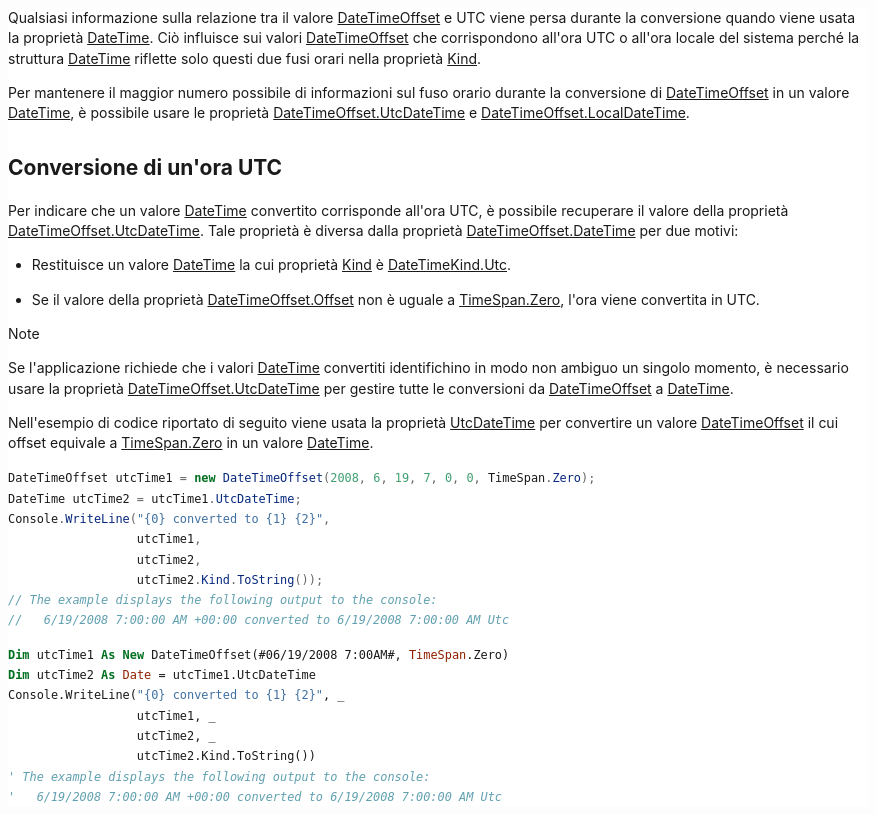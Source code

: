 Qualsiasi informazione sulla relazione tra il valore [DateTimeOffset](xref:System.DateTimeOffset) e UTC viene persa durante la conversione quando viene usata la proprietà [DateTime](xref:System.DateTime). Ciò influisce sui valori [DateTimeOffset](xref:System.DateTimeOffset) che corrispondono all'ora UTC o all'ora locale del sistema perché la struttura [DateTime](xref:System.DateTime) riflette solo questi due fusi orari nella proprietà [Kind](xref:System.DateTime.Kind).

Per mantenere il maggior numero possibile di informazioni sul fuso orario durante la conversione di [DateTimeOffset](xref:System.DateTimeOffset) in un valore [DateTime](xref:System.DateTime), è possibile usare le proprietà [DateTimeOffset.UtcDateTime](xref:System.DateTimeOffset.UtcDateTime) e [DateTimeOffset.LocalDateTime](xref:System.DateTimeOffset.LocalDateTime). 

## <a name="converting-a-utc-time"></a>Conversione di un'ora UTC

Per indicare che un valore [DateTime](xref:System.DateTime) convertito corrisponde all'ora UTC, è possibile recuperare il valore della proprietà [DateTimeOffset.UtcDateTime](xref:System.DateTimeOffset.UtcDateTime). Tale proprietà è diversa dalla proprietà [DateTimeOffset.DateTime](xref:System.DateTimeOffset.DateTime) per due motivi:

* Restituisce un valore [DateTime](xref:System.DateTime) la cui proprietà [Kind](xref:System.DateTime.Kind) è [DateTimeKind.Utc](xref:System.DateTimeKind.Utc).

* Se il valore della proprietà [DateTimeOffset.Offset](xref:System.DateTimeOffset.Offset) non è uguale a [TimeSpan.Zero](xref:System.TimeSpan.Zero), l'ora viene convertita in UTC.

> [!NOTE]
> Se l'applicazione richiede che i valori [DateTime](xref:System.DateTime) convertiti identifichino in modo non ambiguo un singolo momento, è necessario usare la proprietà [DateTimeOffset.UtcDateTime](xref:System.DateTimeOffset.UtcDateTime) per gestire tutte le conversioni da [DateTimeOffset](xref:System.DateTimeOffset) a [DateTime](xref:System.DateTime).

Nell'esempio di codice riportato di seguito viene usata la proprietà [UtcDateTime](xref:System.DateTimeOffset.UtcDateTime) per convertire un valore [DateTimeOffset](xref:System.DateTimeOffset) il cui offset equivale a [TimeSpan.Zero](xref:System.TimeSpan.Zero) in un valore [DateTime](xref:System.DateTime).

```csharp
DateTimeOffset utcTime1 = new DateTimeOffset(2008, 6, 19, 7, 0, 0, TimeSpan.Zero);
DateTime utcTime2 = utcTime1.UtcDateTime;
Console.WriteLine("{0} converted to {1} {2}", 
                  utcTime1, 
                  utcTime2, 
                  utcTime2.Kind.ToString());
// The example displays the following output to the console:
//   6/19/2008 7:00:00 AM +00:00 converted to 6/19/2008 7:00:00 AM Utc
```

```vb
Dim utcTime1 As New DateTimeOffset(#06/19/2008 7:00AM#, TimeSpan.Zero)
Dim utcTime2 As Date = utcTime1.UtcDateTime
Console.WriteLine("{0} converted to {1} {2}", _
                  utcTime1, _
                  utcTime2, _
                  utcTime2.Kind.ToString())
' The example displays the following output to the console:
'   6/19/2008 7:00:00 AM +00:00 converted to 6/19/2008 7:00:00 AM Utc
```
